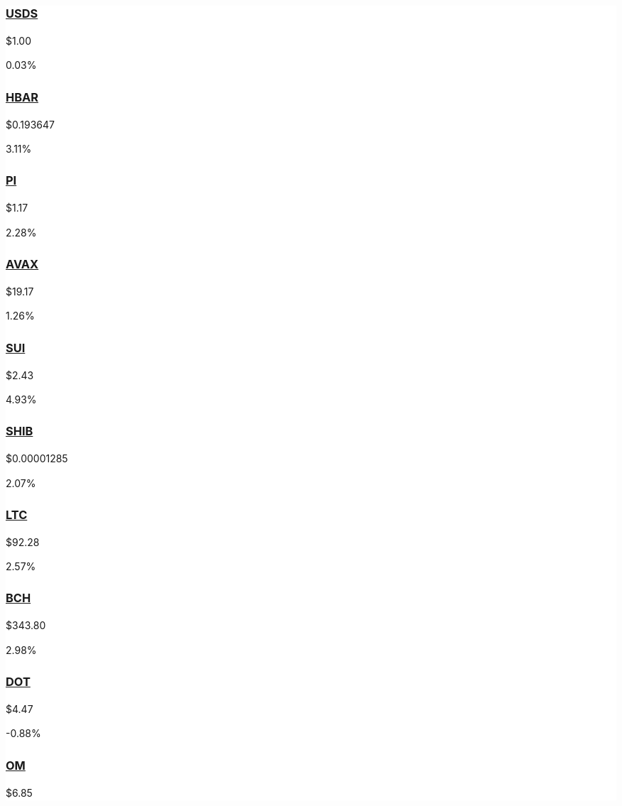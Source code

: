 ### [USDS](https://decrypt.co/price/usds)

$1.00

0.03%

### [HBAR](https://decrypt.co/price/hedera-hashgraph)

$0.193647

3.11%

### [PI](https://decrypt.co/price/pi-network)

$1.17

2.28%

### [AVAX](https://decrypt.co/price/avalanche)

$19.17

1.26%

### [SUI](https://decrypt.co/price/sui)

$2.43

4.93%

### [SHIB](https://decrypt.co/price/shiba-inu)

$0.00001285

2.07%

### [LTC](https://decrypt.co/price/litecoin)

$92.28

2.57%

### [BCH](https://decrypt.co/price/bitcoin-cash)

$343.80

2.98%

### [DOT](https://decrypt.co/price/polkadot)

$4.47

-0.88%

### [OM](https://decrypt.co/price/mantra-dao)

$6.85
